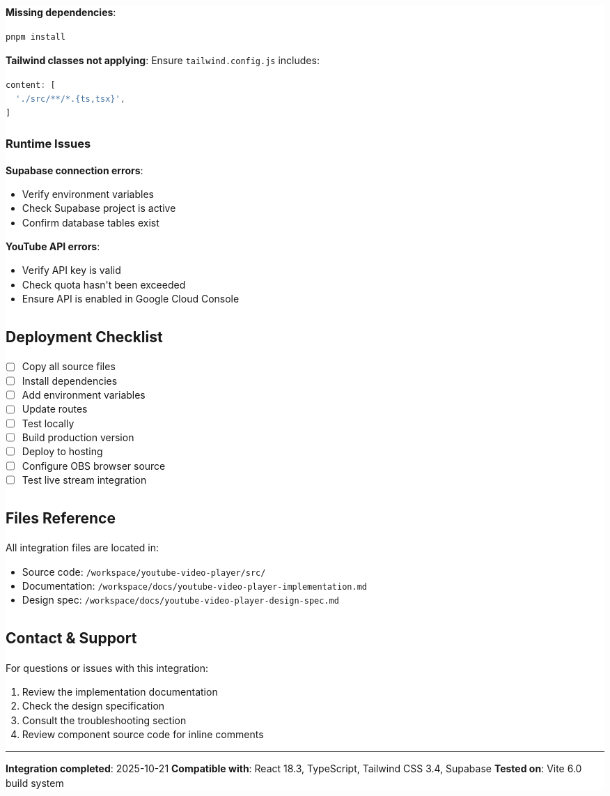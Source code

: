 **Missing dependencies**:
```bash
pnpm install
```

**Tailwind classes not applying**:
Ensure `tailwind.config.js` includes:
```javascript
content: [
  './src/**/*.{ts,tsx}',
]
```

### Runtime Issues

**Supabase connection errors**:
- Verify environment variables
- Check Supabase project is active
- Confirm database tables exist

**YouTube API errors**:
- Verify API key is valid
- Check quota hasn't been exceeded
- Ensure API is enabled in Google Cloud Console

## Deployment Checklist

- [ ] Copy all source files
- [ ] Install dependencies
- [ ] Add environment variables
- [ ] Update routes
- [ ] Test locally
- [ ] Build production version
- [ ] Deploy to hosting
- [ ] Configure OBS browser source
- [ ] Test live stream integration

## Files Reference

All integration files are located in:
- Source code: `/workspace/youtube-video-player/src/`
- Documentation: `/workspace/docs/youtube-video-player-implementation.md`
- Design spec: `/workspace/docs/youtube-video-player-design-spec.md`

## Contact & Support

For questions or issues with this integration:
1. Review the implementation documentation
2. Check the design specification
3. Consult the troubleshooting section
4. Review component source code for inline comments

---

**Integration completed**: 2025-10-21
**Compatible with**: React 18.3, TypeScript, Tailwind CSS 3.4, Supabase
**Tested on**: Vite 6.0 build system
